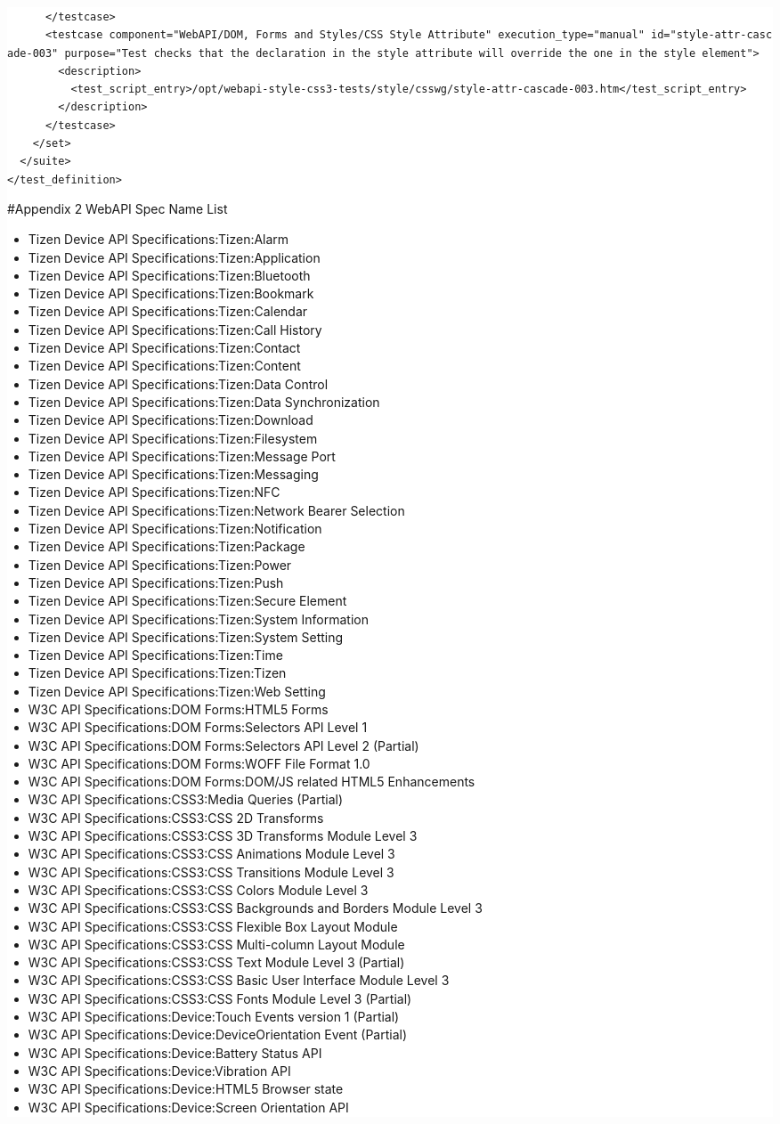           </testcase>
          <testcase component="WebAPI/DOM, Forms and Styles/CSS Style Attribute" execution_type="manual" id="style-attr-cascade-003" purpose="Test checks that the declaration in the style attribute will override the one in the style element">
            <description>
              <test_script_entry>/opt/webapi-style-css3-tests/style/csswg/style-attr-cascade-003.htm</test_script_entry>
            </description>
          </testcase>
        </set>
      </suite>
    </test_definition>


#Appendix 2 WebAPI Spec Name List

- Tizen Device API Specifications:Tizen:Alarm
- Tizen Device API Specifications:Tizen:Application
- Tizen Device API Specifications:Tizen:Bluetooth
- Tizen Device API Specifications:Tizen:Bookmark
- Tizen Device API Specifications:Tizen:Calendar
- Tizen Device API Specifications:Tizen:Call History
- Tizen Device API Specifications:Tizen:Contact
- Tizen Device API Specifications:Tizen:Content
- Tizen Device API Specifications:Tizen:Data Control
- Tizen Device API Specifications:Tizen:Data Synchronization
- Tizen Device API Specifications:Tizen:Download
- Tizen Device API Specifications:Tizen:Filesystem
- Tizen Device API Specifications:Tizen:Message Port
- Tizen Device API Specifications:Tizen:Messaging
- Tizen Device API Specifications:Tizen:NFC
- Tizen Device API Specifications:Tizen:Network Bearer Selection
- Tizen Device API Specifications:Tizen:Notification
- Tizen Device API Specifications:Tizen:Package
- Tizen Device API Specifications:Tizen:Power
- Tizen Device API Specifications:Tizen:Push
- Tizen Device API Specifications:Tizen:Secure Element
- Tizen Device API Specifications:Tizen:System Information
- Tizen Device API Specifications:Tizen:System Setting
- Tizen Device API Specifications:Tizen:Time
- Tizen Device API Specifications:Tizen:Tizen
- Tizen Device API Specifications:Tizen:Web Setting
- W3C API Specifications:DOM Forms:HTML5 Forms
- W3C API Specifications:DOM Forms:Selectors API Level 1
- W3C API Specifications:DOM Forms:Selectors API Level 2 (Partial)
- W3C API Specifications:DOM Forms:WOFF File Format 1.0
- W3C API Specifications:DOM Forms:DOM/JS related HTML5 Enhancements
- W3C API Specifications:CSS3:Media Queries (Partial)
- W3C API Specifications:CSS3:CSS 2D Transforms
- W3C API Specifications:CSS3:CSS 3D Transforms Module Level 3
- W3C API Specifications:CSS3:CSS Animations Module Level 3
- W3C API Specifications:CSS3:CSS Transitions Module Level 3
- W3C API Specifications:CSS3:CSS Colors Module Level 3
- W3C API Specifications:CSS3:CSS Backgrounds and Borders Module Level 3
- W3C API Specifications:CSS3:CSS Flexible Box Layout Module
- W3C API Specifications:CSS3:CSS Multi-column Layout Module
- W3C API Specifications:CSS3:CSS Text Module Level 3 (Partial)
- W3C API Specifications:CSS3:CSS Basic User Interface Module Level 3
- W3C API Specifications:CSS3:CSS Fonts Module Level 3 (Partial)
- W3C API Specifications:Device:Touch Events version 1 (Partial)
- W3C API Specifications:Device:DeviceOrientation Event (Partial)
- W3C API Specifications:Device:Battery Status API
- W3C API Specifications:Device:Vibration API
- W3C API Specifications:Device:HTML5 Browser state
- W3C API Specifications:Device:Screen Orientation API
